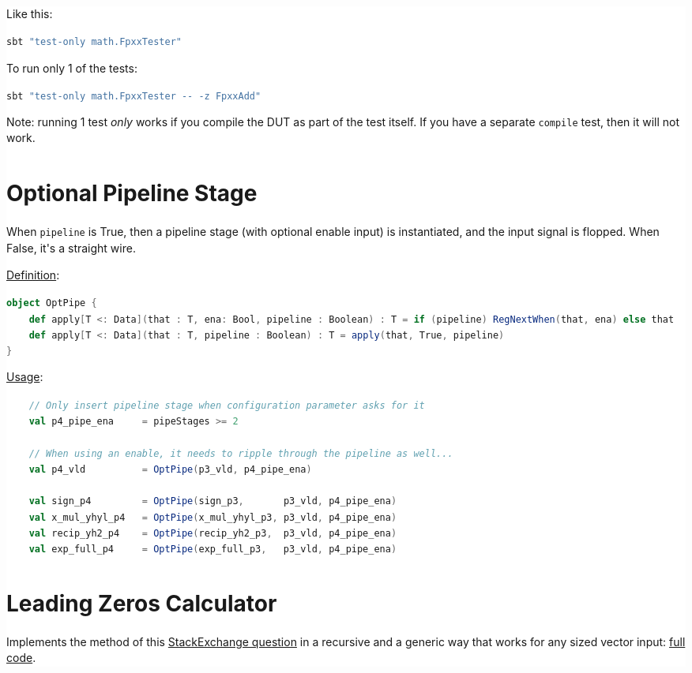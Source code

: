 Like this:

```bash
sbt "test-only math.FpxxTester"
```

To run only 1 of the tests:

```bash
sbt "test-only math.FpxxTester -- -z FpxxAdd"
```

Note: running 1 test *only* works if you compile the DUT as part of the test itself. If you have a separate `compile` test, then it will not work.

# Optional Pipeline Stage

When `pipeline` is True, then a pipeline stage (with optional enable input) is instantiated, and the input signal is flopped. When False, it's a
straight wire.

[Definition](https://github.com/tomverbeure/math/blob/96c222e541adc4670dfe1929005a5ea14e2a7123/src/main/scala/math/Misc.scala#L95-L100):
```scala
object OptPipe {
    def apply[T <: Data](that : T, ena: Bool, pipeline : Boolean) : T = if (pipeline) RegNextWhen(that, ena) else that
    def apply[T <: Data](that : T, pipeline : Boolean) : T = apply(that, True, pipeline)
}
```

[Usage](https://github.com/tomverbeure/math/blob/96c222e541adc4670dfe1929005a5ea14e2a7123/src/main/scala/math/FpxxDiv.scala#L105-L112):
```scala
    // Only insert pipeline stage when configuration parameter asks for it
    val p4_pipe_ena     = pipeStages >= 2

    // When using an enable, it needs to ripple through the pipeline as well...
    val p4_vld          = OptPipe(p3_vld, p4_pipe_ena)

    val sign_p4         = OptPipe(sign_p3,       p3_vld, p4_pipe_ena)
    val x_mul_yhyl_p4   = OptPipe(x_mul_yhyl_p3, p3_vld, p4_pipe_ena)
    val recip_yh2_p4    = OptPipe(recip_yh2_p3,  p3_vld, p4_pipe_ena)
    val exp_full_p4     = OptPipe(exp_full_p3,   p3_vld, p4_pipe_ena)
```

# Leading Zeros Calculator

Implements the method of this [StackExchange question](https://electronics.stackexchange.com/questions/196914/verilog-synthesize-high-speed-leading-zero-count)
in a recursive and a generic way that works for any sized vector input:
[full code](https://github.com/tomverbeure/math/blob/96c222e541adc4670dfe1929005a5ea14e2a7123/src/main/scala/math/Misc.scala#L70-L93).
